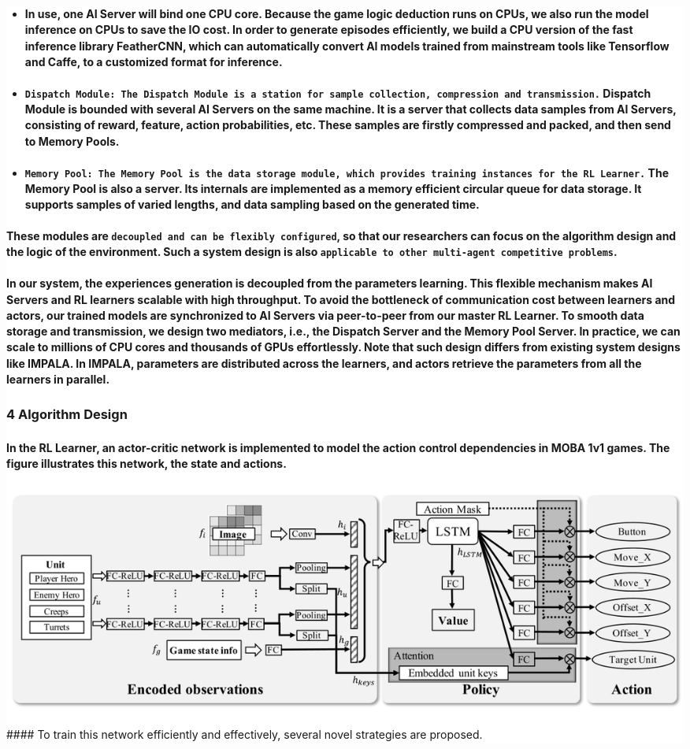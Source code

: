   - #### In use, one AI Server will bind one CPU core. Because the game logic deduction runs on CPUs, we also run the model inference on CPUs to save the IO cost. In order to generate episodes efficiently, we build a CPU version of the fast inference library FeatherCNN, which can automatically convert AI models trained from mainstream tools like Tensorflow and Caffe, to a customized format for inference.

- #### `Dispatch Module: The Dispatch Module is a station for sample collection, compression and transmission.` Dispatch Module is bounded with several AI Servers on the same machine. It is a server that collects data samples from AI Servers, consisting of reward, feature, action probabilities, etc. These samples are firstly compressed and packed, and then send to Memory Pools.

- #### `Memory Pool: The Memory Pool is the data storage module, which provides training instances for the RL Learner.` The Memory Pool is also a server. Its internals are implemented as a memory efficient circular queue for data storage. It supports samples of varied lengths, and data sampling based on the generated time.

#### These modules are `decoupled and can be flexibly configured`, so that our researchers can focus on the algorithm design and the logic of the environment. Such a system design is also `applicable to other multi-agent competitive problems`.

#### In our system, the experiences generation is decoupled from the parameters learning. This flexible mechanism makes AI Servers and RL learners scalable with high throughput. To avoid the bottleneck of communication cost between learners and actors, our trained models are synchronized to AI Servers via peer-to-peer from our master RL Learner. To smooth data storage and transmission, we design two mediators, i.e., the Dispatch Server and the Memory Pool Server. In practice, we can scale to millions of CPU cores and thousands of GPUs effortlessly. Note that such design differs from existing system designs like IMPALA. In IMPALA, parameters are distributed across the learners, and actors retrieve the parameters from all the learners in parallel.

### 4 Algorithm Design

#### In the RL Learner, an actor-critic network is implemented to model the action control dependencies in MOBA 1v1 games. The figure illustrates this network, the state and actions.

<p align="center">
<img src="/images/379.png"><br/>
</p>
####  To train this network efficiently and effectively, several novel strategies are proposed.
